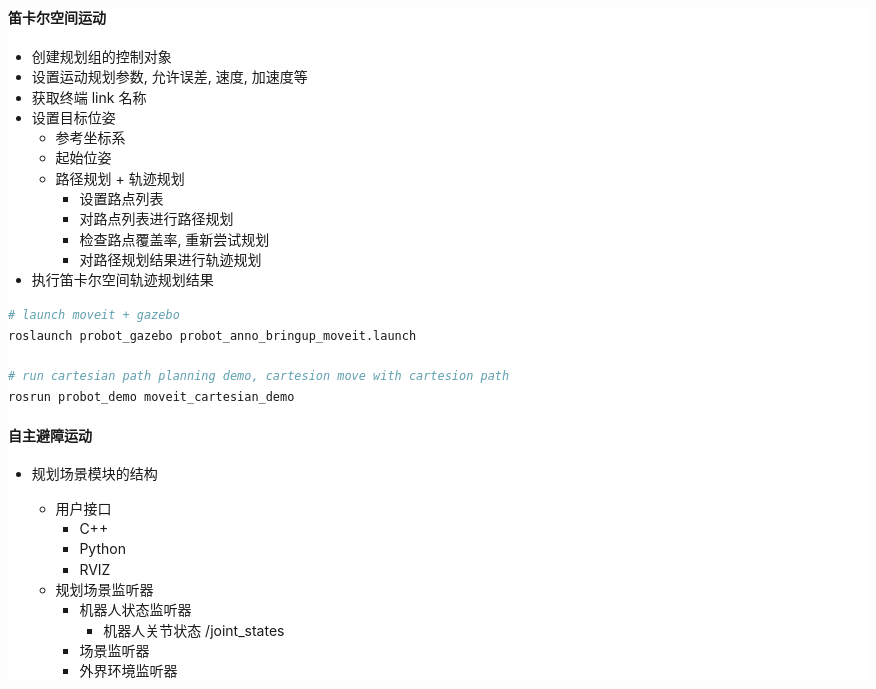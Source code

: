 

#### 笛卡尔空间运动

-   创建规划组的控制对象
-   设置运动规划参数, 允许误差, 速度, 加速度等
-   获取终端 link 名称
-   设置目标位姿
    -   参考坐标系
    -   起始位姿
    -   路径规划 + 轨迹规划
        -   设置路点列表
        -   对路点列表进行路径规划
        -   检查路点覆盖率, 重新尝试规划
        -   对路径规划结果进行轨迹规划
-   执行笛卡尔空间轨迹规划结果

```bash
# launch moveit + gazebo
roslaunch probot_gazebo probot_anno_bringup_moveit.launch

# run cartesian path planning demo, cartesion move with cartesion path
rosrun probot_demo moveit_cartesian_demo
```



#### 自主避障运动

- 规划场景模块的结构

  -   用户接口
      -   C++
      -   Python
      -   RVIZ
  -   规划场景监听器
      -   机器人状态监听器
          -   机器人关节状态 /joint_states
      -   场景监听器
      -   外界环境监听器
